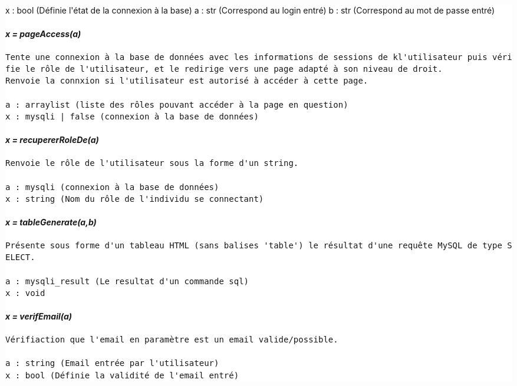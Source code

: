 x : bool (Définie l'état de la connexion à la base)
a : str (Correspond au login entré)
b : str (Correspond au mot de passe entré)
</pre>
#### <i>x = pageAccess(a)</i>
<pre>
Tente une connexion à la base de données avec les informations de sessions de kl'utilisateur puis vérifie le rôle de l'utilisateur, et le redirige vers une page adapté à son niveau de droit.
Renvoie la connxion si l'utilisateur est autorisé à accéder à cette page.

a : arraylist (liste des rôles pouvant accéder à la page en question)
x : mysqli | false (connexion à la base de données)
</pre>
#### <i>x = recupererRoleDe(a)</i>
<pre>
Renvoie le rôle de l'utilisateur sous la forme d'un string.

a : mysqli (connexion à la base de données)
x : string (Nom du rôle de l'individu se connectant)
</pre>
#### <i>x = tableGenerate(a,b)</i>
<pre>
Présente sous forme d'un tableau HTML (sans balises 'table') le résultat d'une requête MySQL de type SELECT.

a : mysqli_result (Le resultat d'un commande sql)
x : void
</pre>
#### <i>x = verifEmail(a)</i>
<pre>
Vérifiaction que l'email en paramètre est un email valide/possible.

a : string (Email entrée par l'utilisateur)
x : bool (Définie la validité de l'email entré)
</pre>
